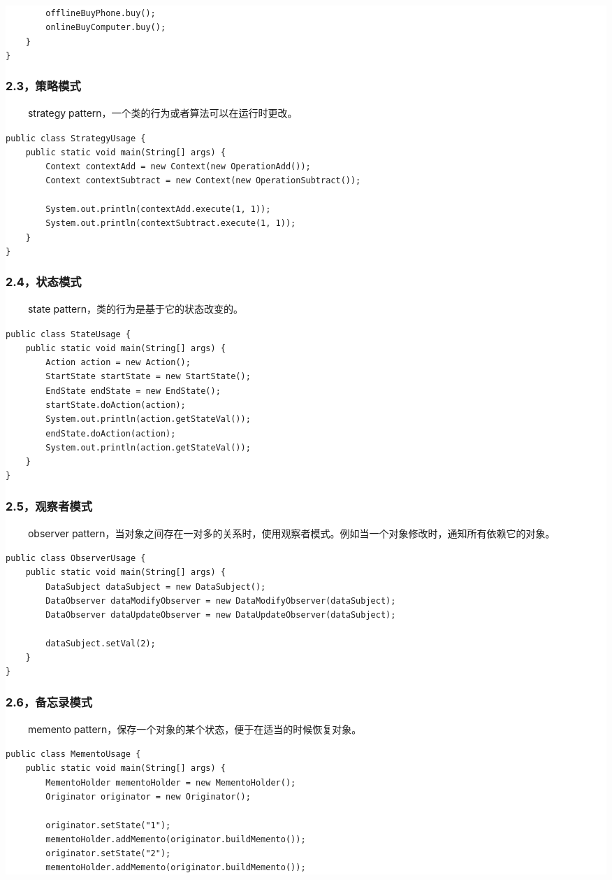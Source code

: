             offlineBuyPhone.buy();
            onlineBuyComputer.buy();
        }
    }
    
<h3 id="2.3">2.3，策略模式</h3>
&emsp;&emsp; strategy pattern，一个类的行为或者算法可以在运行时更改。

    public class StrategyUsage {
        public static void main(String[] args) {
            Context contextAdd = new Context(new OperationAdd());
            Context contextSubtract = new Context(new OperationSubtract());
    
            System.out.println(contextAdd.execute(1, 1));
            System.out.println(contextSubtract.execute(1, 1));
        }
    }
    
<h3 id="2.4">2.4，状态模式</h3>
&emsp;&emsp; state pattern，类的行为是基于它的状态改变的。
    
    public class StateUsage {
        public static void main(String[] args) {
            Action action = new Action();
            StartState startState = new StartState();
            EndState endState = new EndState();
            startState.doAction(action);
            System.out.println(action.getStateVal());
            endState.doAction(action);
            System.out.println(action.getStateVal());
        }
    }
    
<h3 id="2.5">2.5，观察者模式</h3>
&emsp;&emsp; observer pattern，当对象之间存在一对多的关系时，使用观察者模式。例如当一个对象修改时，通知所有依赖它的对象。

    public class ObserverUsage {
        public static void main(String[] args) {
            DataSubject dataSubject = new DataSubject();
            DataObserver dataModifyObserver = new DataModifyObserver(dataSubject);
            DataObserver dataUpdateObserver = new DataUpdateObserver(dataSubject);
    
            dataSubject.setVal(2);
        }
    }
    
<h3 id="2.6">2.6，备忘录模式</h3>
&emsp;&emsp; memento pattern，保存一个对象的某个状态，便于在适当的时候恢复对象。

    public class MementoUsage {
        public static void main(String[] args) {
            MementoHolder mementoHolder = new MementoHolder();
            Originator originator = new Originator();
    
            originator.setState("1");
            mementoHolder.addMemento(originator.buildMemento());
            originator.setState("2");
            mementoHolder.addMemento(originator.buildMemento());
    